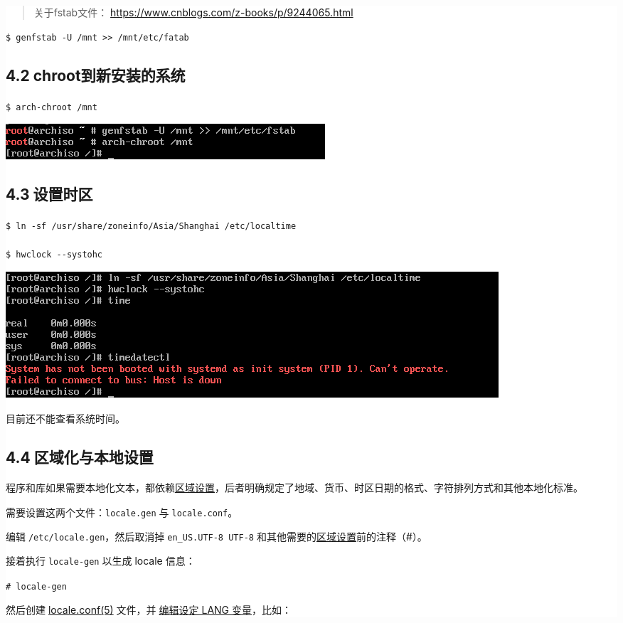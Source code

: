 > 关于fstab文件： https://www.cnblogs.com/z-books/p/9244065.html

```shell
$ genfstab -U /mnt >> /mnt/etc/fatab
```

## 4.2 chroot到新安装的系统

```shell
$ arch-chroot /mnt
```

![image-20230910201451544](assets/image-20230910201451544.png)

## 4.3 设置时区

```shell
$ ln -sf /usr/share/zoneinfo/Asia/Shanghai /etc/localtime

$ hwclock --systohc
```

![image-20230910201701768](assets/image-20230910201701768.png)

目前还不能查看系统时间。

## 4.4 区域化与本地设置

程序和库如果需要本地化文本，都依赖[区域设置](https://wiki.archlinuxcn.org/wiki/Locale)，后者明确规定了地域、货币、时区日期的格式、字符排列方式和其他本地化标准。

需要设置这两个文件：`locale.gen` 与 `locale.conf`。

编辑 `/etc/locale.gen`，然后取消掉 `en_US.UTF-8 UTF-8` 和其他需要的[区域设置](https://wiki.archlinuxcn.org/wiki/Locale)前的注释（#）。

接着执行 `locale-gen` 以生成 locale 信息：

```
# locale-gen
```

然后创建 [locale.conf(5)](https://man.archlinux.org/man/locale.conf.5) 文件，并 [编辑设定 LANG 变量](https://wiki.archlinuxcn.org/wiki/Locale#系统区域设置)，比如：
